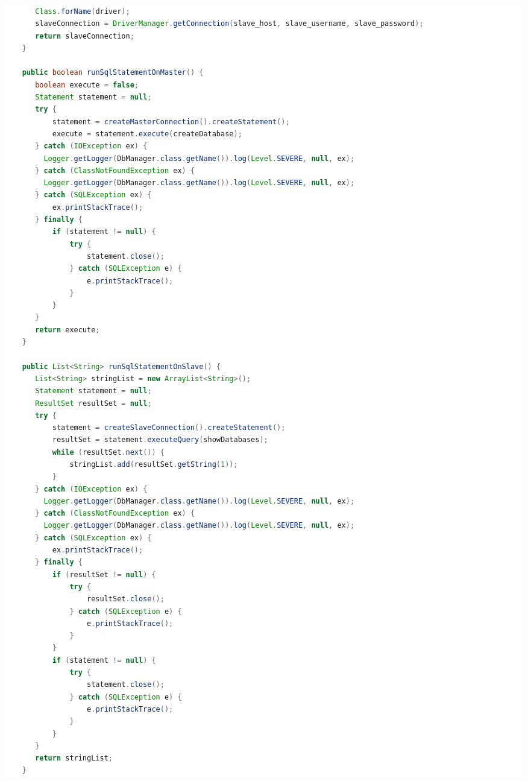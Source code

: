 ```java
       Class.forName(driver);
       slaveConnection = DriverManager.getConnection(slave_host, slave_username, slave_password);
       return slaveConnection;
    }

    public boolean runSqlStatementOnMaster() {
       boolean execute = false;
       Statement statement = null;
       try {
           statement = createMasterConnection().createStatement();
           execute = statement.execute(createDatabase);
       } catch (IOException ex) {
         Logger.getLogger(DbManager.class.getName()).log(Level.SEVERE, null, ex);
       } catch (ClassNotFoundException ex) {
         Logger.getLogger(DbManager.class.getName()).log(Level.SEVERE, null, ex);
       } catch (SQLException ex) {
           ex.printStackTrace();
       } finally {
           if (statement != null) {
               try {
                   statement.close();
               } catch (SQLException e) {
                   e.printStackTrace();
               }
           }
       }
       return execute;
    }

    public List<String> runSqlStatementOnSlave() {
       List<String> stringList = new ArrayList<String>();
       Statement statement = null;
       ResultSet resultSet = null;
       try {
           statement = createSlaveConnection().createStatement();
           resultSet = statement.executeQuery(showDatabases);
           while (resultSet.next()) {
               stringList.add(resultSet.getString(1));
           }
       } catch (IOException ex) {
         Logger.getLogger(DbManager.class.getName()).log(Level.SEVERE, null, ex);
       } catch (ClassNotFoundException ex) {
         Logger.getLogger(DbManager.class.getName()).log(Level.SEVERE, null, ex);
       } catch (SQLException ex) {
           ex.printStackTrace();
       } finally {
           if (resultSet != null) {
               try {
                   resultSet.close();
               } catch (SQLException e) {
                   e.printStackTrace();
               }
           }
           if (statement != null) {
               try {
                   statement.close();
               } catch (SQLException e) {
                   e.printStackTrace();
               }
           }
       }
       return stringList;
    }
```